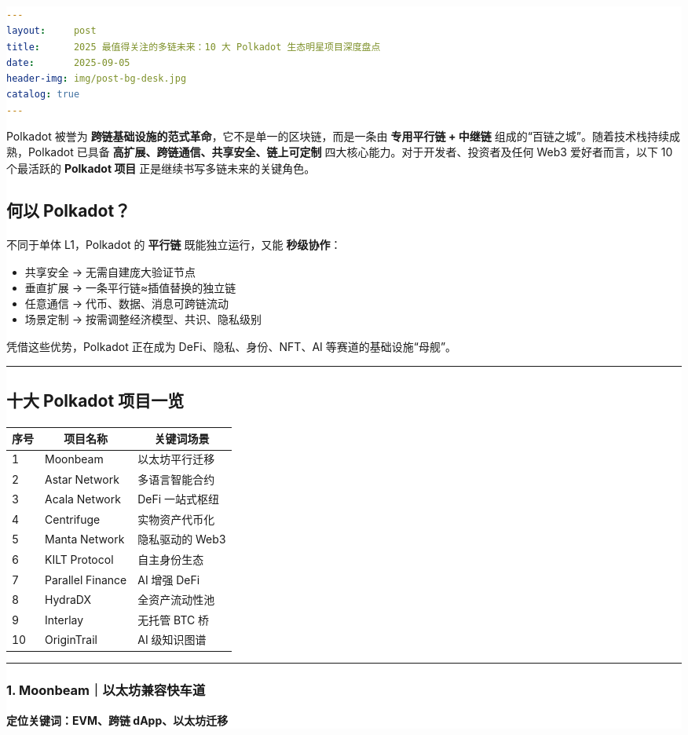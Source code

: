 ```yaml
---
layout:     post
title:      2025 最值得关注的多链未来：10 大 Polkadot 生态明星项目深度盘点
date:       2025-09-05
header-img: img/post-bg-desk.jpg
catalog: true
---
```


Polkadot 被誉为 **跨链基础设施的范式革命**，它不是单一的区块链，而是一条由 **专用平行链 + 中继链** 组成的“百链之城”。随着技术栈持续成熟，Polkadot 已具备 **高扩展、跨链通信、共享安全、链上可定制** 四大核心能力。对于开发者、投资者及任何 Web3 爱好者而言，以下 10 个最活跃的 **Polkadot 项目** 正是继续书写多链未来的关键角色。

## 何以 Polkadot？

不同于单体 L1，Polkadot 的 **平行链** 既能独立运行，又能 **秒级协作**：  
- 共享安全 → 无需自建庞大验证节点  
- 垂直扩展 → 一条平行链≈插值替换的独立链  
- 任意通信 → 代币、数据、消息可跨链流动  
- 场景定制 → 按需调整经济模型、共识、隐私级别  

凭借这些优势，Polkadot 正在成为 DeFi、隐私、身份、NFT、AI 等赛道的基础设施“母舰”。

---

## 十大 Polkadot 项目一览

| 序号 | 项目名称 | 关键词场景 |
|---|---|---|
| 1 | Moonbeam | 以太坊平行迁移 |
| 2 | Astar Network | 多语言智能合约 |
| 3 | Acala Network | DeFi 一站式枢纽 |
| 4 | Centrifuge | 实物资产代币化 |
| 5 | Manta Network | 隐私驱动的 Web3 |
| 6 | KILT Protocol | 自主身份生态 |
| 7 | Parallel Finance | AI 增强 DeFi |
| 8 | HydraDX | 全资产流动性池 |
| 9 | Interlay | 无托管 BTC 桥 |
| 10 | OriginTrail | AI 级知识图谱 |

---

### 1. Moonbeam｜以太坊兼容快车道

**定位关键词：EVM、跨链 dApp、以太坊迁移**
